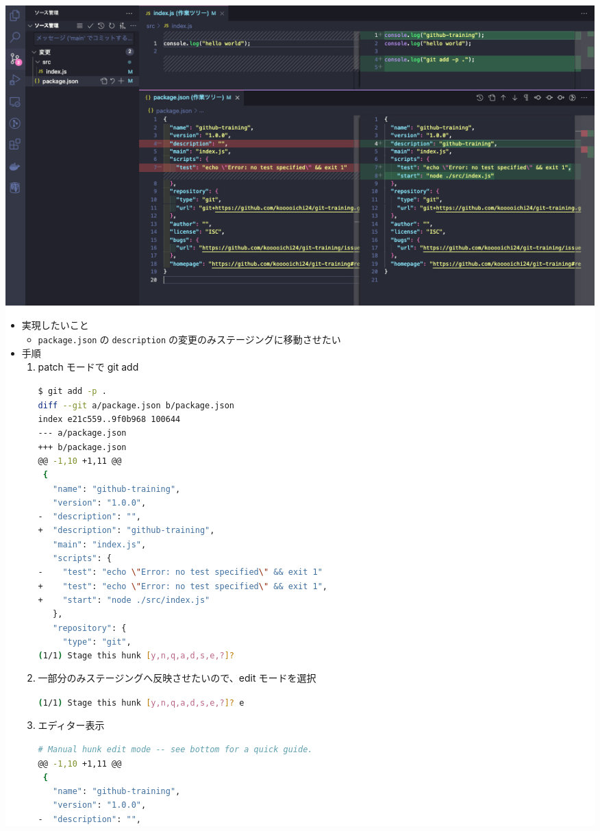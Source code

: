 ![](./assets/patch.jpg)

- 実現したいこと
  - `package.json` の `description` の変更のみステージングに移動させたい
- 手順
  1. patch モードで git add
      ```sh
      $ git add -p .
      diff --git a/package.json b/package.json
      index e21c559..9f0b968 100644
      --- a/package.json
      +++ b/package.json
      @@ -1,10 +1,11 @@
       {
         "name": "github-training",
         "version": "1.0.0",
      -  "description": "",
      +  "description": "github-training",
         "main": "index.js",
         "scripts": {
      -    "test": "echo \"Error: no test specified\" && exit 1"
      +    "test": "echo \"Error: no test specified\" && exit 1",
      +    "start": "node ./src/index.js"
         },
         "repository": {
           "type": "git",
      (1/1) Stage this hunk [y,n,q,a,d,s,e,?]?
      ```
  2. 一部分のみステージングへ反映させたいので、edit モードを選択
      ```sh
      (1/1) Stage this hunk [y,n,q,a,d,s,e,?]? e
      ```
  3. エディター表示
      ```sh
      # Manual hunk edit mode -- see bottom for a quick guide.
      @@ -1,10 +1,11 @@
       {
         "name": "github-training",
         "version": "1.0.0",
      -  "description": "",